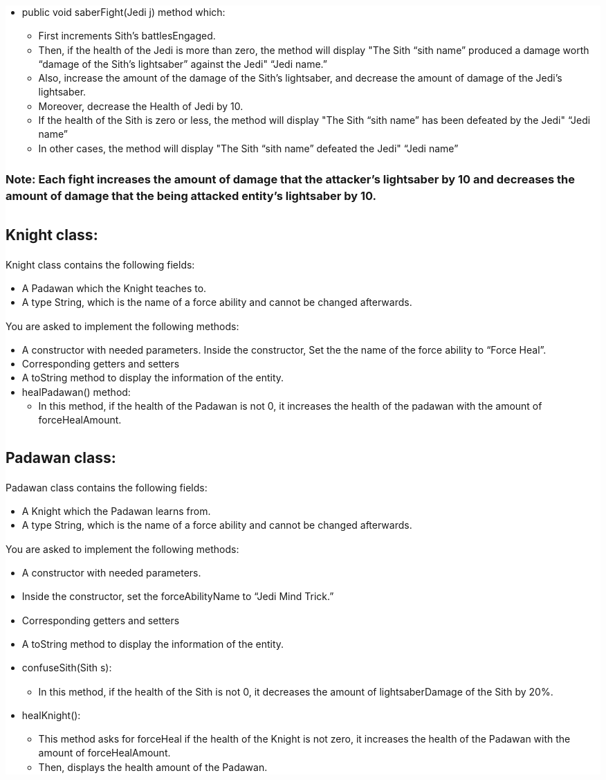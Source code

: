 - public void saberFight(Jedi j)  method which:

  - First increments Sith’s battlesEngaged. 
  - Then,  if the health of the Jedi is more than zero, the method will display "The Sith “sith name” produced a damage worth “damage of the Sith’s lightsaber” against the Jedi" “Jedi name.”  
  - Also, increase the amount of the damage of the Sith’s lightsaber, and decrease the amount of damage of the Jedi’s lightsaber.
  - Moreover, decrease the Health of Jedi by 10.
  - If the health of the Sith is zero or less,  the method will display "The Sith “sith name” has been defeated by the Jedi" “Jedi name”
  - In other cases, the method will display "The Sith “sith name” defeated the Jedi" “Jedi name”

### Note: Each fight increases the amount of damage that the attacker’s lightsaber by 10 and decreases the amount of damage that the being attacked entity’s lightsaber by 10.

## Knight class:
Knight class contains the following fields:

- A Padawan which the Knight teaches to.
- A type String, which is the name of a force ability and cannot be changed afterwards.

You are asked to implement the following methods:

- A constructor with needed parameters.
  Inside the constructor, Set the the name of the force ability to “Force Heal”.
- Corresponding getters and setters
- A toString method to display the information of the entity.
- healPadawan() method:
  - In this method, if the health of the Padawan is not 0, it increases the health of the padawan with the amount of forceHealAmount.

## Padawan class:
Padawan class contains the following fields:

- A Knight which the Padawan learns from.
- A type String, which is the name of a force ability and cannot be changed afterwards.

You are asked to implement the following methods:

- A constructor with needed parameters.
- Inside the constructor, set  the forceAbilityName to “Jedi Mind Trick.”
- Corresponding getters and setters 
- A toString method to display the information of the entity.
- confuseSith(Sith s): 

  - In this method, if the health of the Sith is not 0, it decreases the amount of lightsaberDamage of the Sith by 20%. 

- healKnight():  

  - This method asks for forceHeal if the health of the Knight is not zero, it increases the health of the Padawan with the amount of forceHealAmount. 
  - Then, displays the health amount of the Padawan.

